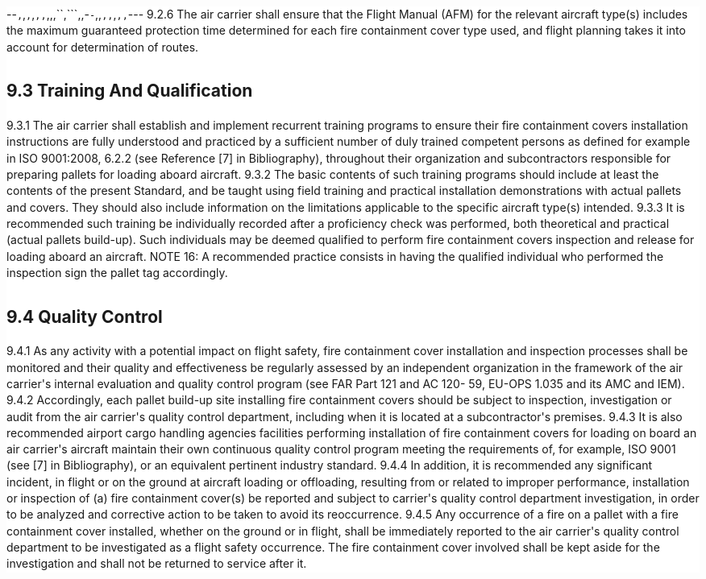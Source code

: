 --`,`,`,`,``,,``,,,``,```,,-`-`,,`,,`,`,,`---
9.2.6 
The air carrier shall ensure that the Flight Manual (AFM) for the relevant aircraft type(s) includes the maximum 
guaranteed protection time determined for each fire containment cover type used, and flight planning takes it into account for determination of routes. 

## 9.3 Training And Qualification

9.3.1 
The air carrier shall establish and implement recurrent training programs to ensure their fire containment covers 
installation instructions are fully understood and practiced by a sufficient number of duly trained competent persons as defined for example in ISO 9001:2008, 6.2.2 (see Reference [7] in Bibliography), throughout their organization and subcontractors responsible for preparing pallets for loading aboard aircraft. 
9.3.2 
The basic contents of such training programs should include at least the contents of the present Standard, and be 
taught using field training and practical installation demonstrations with actual pallets and covers. They should also include information on the limitations applicable to the specific aircraft type(s) intended. 
9.3.3 
It is recommended such training be individually recorded after a proficiency check was performed, both 
theoretical and practical (actual pallets build-up). Such individuals may be deemed qualified to perform fire containment covers inspection and release for loading aboard an aircraft. 
NOTE 16: A recommended practice consists in having the qualified individual who performed the inspection sign the pallet tag accordingly. 

## 9.4 Quality Control

9.4.1 
As any activity with a potential impact on flight safety, fire containment cover installation and inspection processes 
shall be monitored and their quality and effectiveness be regularly assessed by an independent organization in the framework of the air carrier's internal evaluation and quality control program (see FAR Part 121 and AC 120- 59, EU-OPS 1.035 and its AMC and IEM). 
9.4.2 
Accordingly, each pallet build-up site installing fire containment covers should be subject to inspection, 
investigation or audit from the air carrier's quality control department, including when it is located at a subcontractor's premises. 
9.4.3 
It is also recommended airport cargo handling agencies facilities performing installation of fire containment covers 
for loading on board an air carrier's aircraft maintain their own continuous quality control program meeting the requirements of, for example, ISO 9001 (see [7] in Bibliography), or an equivalent pertinent industry standard. 
9.4.4 
In addition, it is recommended any significant incident, in flight or on the ground at aircraft loading or offloading, 
resulting from or related to improper performance, installation or inspection of (a) fire containment cover(s) be reported and subject to carrier's quality control department investigation, in order to be analyzed and corrective 
action to be taken to avoid its reoccurrence. 
9.4.5 
Any occurrence of a fire on a pallet with a fire containment cover installed, whether on the ground or in flight, shall 
be immediately reported to the air carrier's quality control department to be investigated as a flight safety occurrence. The fire containment cover involved shall be kept aside for the investigation and shall not be returned to service after it. 
